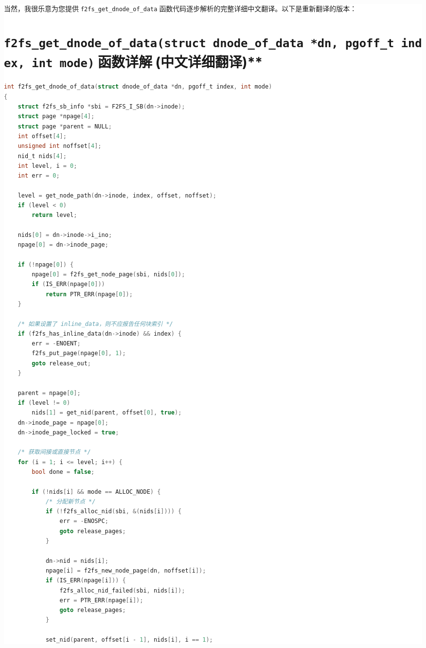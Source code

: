  当然，我很乐意为您提供 `f2fs_get_dnode_of_data` 函数代码逐步解析的完整详细中文翻译。以下是重新翻译的版本：

# `f2fs_get_dnode_of_data(struct dnode_of_data *dn, pgoff_t index, int mode)` 函数详解 (中文详细翻译)**

```c
int f2fs_get_dnode_of_data(struct dnode_of_data *dn, pgoff_t index, int mode)
{
	struct f2fs_sb_info *sbi = F2FS_I_SB(dn->inode);
	struct page *npage[4];
	struct page *parent = NULL;
	int offset[4];
	unsigned int noffset[4];
	nid_t nids[4];
	int level, i = 0;
	int err = 0;

	level = get_node_path(dn->inode, index, offset, noffset);
	if (level < 0)
		return level;

	nids[0] = dn->inode->i_ino;
	npage[0] = dn->inode_page;

	if (!npage[0]) {
		npage[0] = f2fs_get_node_page(sbi, nids[0]);
		if (IS_ERR(npage[0]))
			return PTR_ERR(npage[0]);
	}

	/* 如果设置了 inline_data，则不应报告任何块索引 */
	if (f2fs_has_inline_data(dn->inode) && index) {
		err = -ENOENT;
		f2fs_put_page(npage[0], 1);
		goto release_out;
	}

	parent = npage[0];
	if (level != 0)
		nids[1] = get_nid(parent, offset[0], true);
	dn->inode_page = npage[0];
	dn->inode_page_locked = true;

	/* 获取间接或直接节点 */
	for (i = 1; i <= level; i++) {
		bool done = false;

		if (!nids[i] && mode == ALLOC_NODE) {
			/* 分配新节点 */
			if (!f2fs_alloc_nid(sbi, &(nids[i]))) {
				err = -ENOSPC;
				goto release_pages;
			}

			dn->nid = nids[i];
			npage[i] = f2fs_new_node_page(dn, noffset[i]);
			if (IS_ERR(npage[i])) {
				f2fs_alloc_nid_failed(sbi, nids[i]);
				err = PTR_ERR(npage[i]);
				goto release_pages;
			}

			set_nid(parent, offset[i - 1], nids[i], i == 1);
```